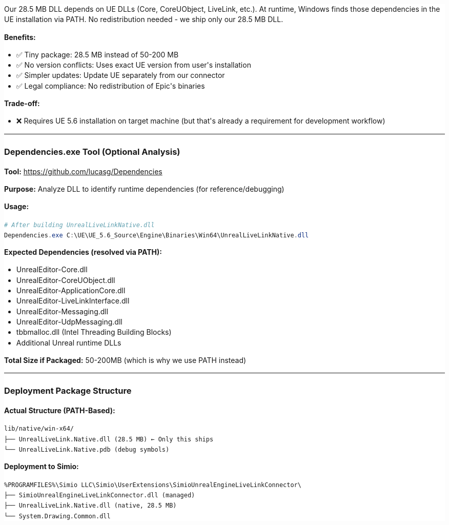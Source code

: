 Our 28.5 MB DLL depends on UE DLLs (Core, CoreUObject, LiveLink, etc.). At runtime, Windows finds those dependencies in the UE installation via PATH. No redistribution needed - we ship only our 28.5 MB DLL.

**Benefits:**
- ✅ Tiny package: 28.5 MB instead of 50-200 MB
- ✅ No version conflicts: Uses exact UE version from user's installation
- ✅ Simpler updates: Update UE separately from our connector
- ✅ Legal compliance: No redistribution of Epic's binaries

**Trade-off:**
- ❌ Requires UE 5.6 installation on target machine (but that's already a requirement for development workflow)

---

### Dependencies.exe Tool (Optional Analysis)

**Tool:** https://github.com/lucasg/Dependencies

**Purpose:** Analyze DLL to identify runtime dependencies (for reference/debugging)

**Usage:**
```powershell
# After building UnrealLiveLinkNative.dll
Dependencies.exe C:\UE\UE_5.6_Source\Engine\Binaries\Win64\UnrealLiveLinkNative.dll
```

**Expected Dependencies (resolved via PATH):**
- UnrealEditor-Core.dll
- UnrealEditor-CoreUObject.dll
- UnrealEditor-ApplicationCore.dll
- UnrealEditor-LiveLinkInterface.dll
- UnrealEditor-Messaging.dll
- UnrealEditor-UdpMessaging.dll
- tbbmalloc.dll (Intel Threading Building Blocks)
- Additional Unreal runtime DLLs

**Total Size if Packaged:** 50-200MB (which is why we use PATH instead)

---

### Deployment Package Structure

**Actual Structure (PATH-Based):**
```
lib/native/win-x64/
├── UnrealLiveLink.Native.dll (28.5 MB) ← Only this ships
└── UnrealLiveLink.Native.pdb (debug symbols)
```

**Deployment to Simio:**
```
%PROGRAMFILES%\Simio LLC\Simio\UserExtensions\SimioUnrealEngineLiveLinkConnector\
├── SimioUnrealEngineLiveLinkConnector.dll (managed)
├── UnrealLiveLink.Native.dll (native, 28.5 MB)
└── System.Drawing.Common.dll
```

